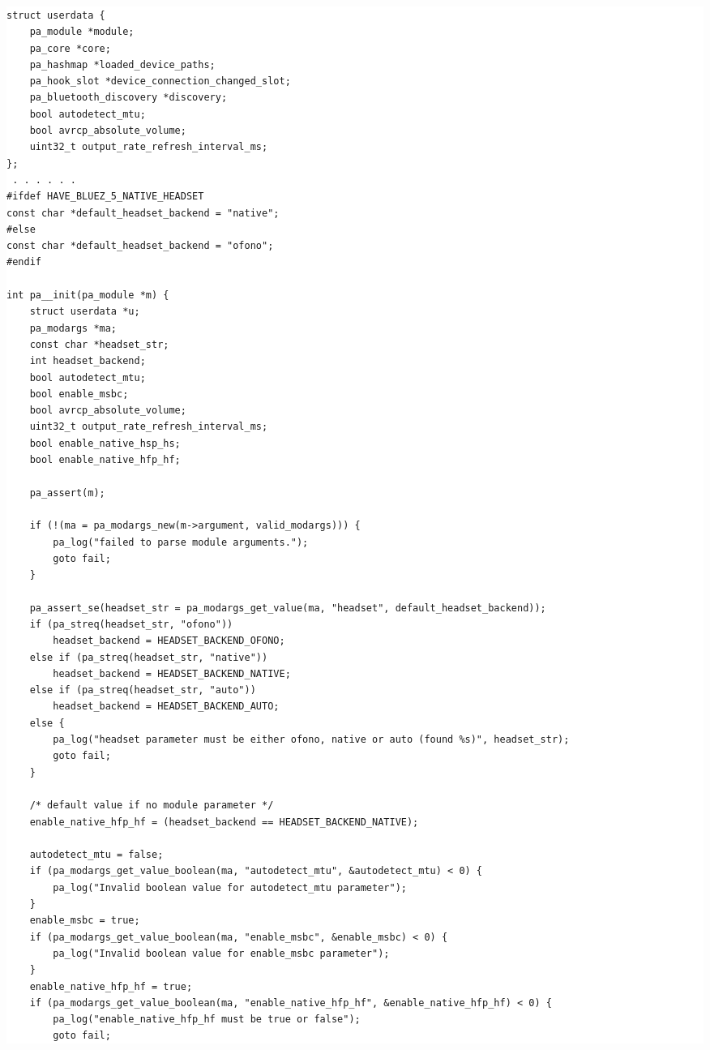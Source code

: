 ```
struct userdata {
    pa_module *module;
    pa_core *core;
    pa_hashmap *loaded_device_paths;
    pa_hook_slot *device_connection_changed_slot;
    pa_bluetooth_discovery *discovery;
    bool autodetect_mtu;
    bool avrcp_absolute_volume;
    uint32_t output_rate_refresh_interval_ms;
};
 . . . . . .
#ifdef HAVE_BLUEZ_5_NATIVE_HEADSET
const char *default_headset_backend = "native";
#else
const char *default_headset_backend = "ofono";
#endif

int pa__init(pa_module *m) {
    struct userdata *u;
    pa_modargs *ma;
    const char *headset_str;
    int headset_backend;
    bool autodetect_mtu;
    bool enable_msbc;
    bool avrcp_absolute_volume;
    uint32_t output_rate_refresh_interval_ms;
    bool enable_native_hsp_hs;
    bool enable_native_hfp_hf;

    pa_assert(m);

    if (!(ma = pa_modargs_new(m->argument, valid_modargs))) {
        pa_log("failed to parse module arguments.");
        goto fail;
    }

    pa_assert_se(headset_str = pa_modargs_get_value(ma, "headset", default_headset_backend));
    if (pa_streq(headset_str, "ofono"))
        headset_backend = HEADSET_BACKEND_OFONO;
    else if (pa_streq(headset_str, "native"))
        headset_backend = HEADSET_BACKEND_NATIVE;
    else if (pa_streq(headset_str, "auto"))
        headset_backend = HEADSET_BACKEND_AUTO;
    else {
        pa_log("headset parameter must be either ofono, native or auto (found %s)", headset_str);
        goto fail;
    }

    /* default value if no module parameter */
    enable_native_hfp_hf = (headset_backend == HEADSET_BACKEND_NATIVE);

    autodetect_mtu = false;
    if (pa_modargs_get_value_boolean(ma, "autodetect_mtu", &autodetect_mtu) < 0) {
        pa_log("Invalid boolean value for autodetect_mtu parameter");
    }
    enable_msbc = true;
    if (pa_modargs_get_value_boolean(ma, "enable_msbc", &enable_msbc) < 0) {
        pa_log("Invalid boolean value for enable_msbc parameter");
    }
    enable_native_hfp_hf = true;
    if (pa_modargs_get_value_boolean(ma, "enable_native_hfp_hf", &enable_native_hfp_hf) < 0) {
        pa_log("enable_native_hfp_hf must be true or false");
        goto fail;
```